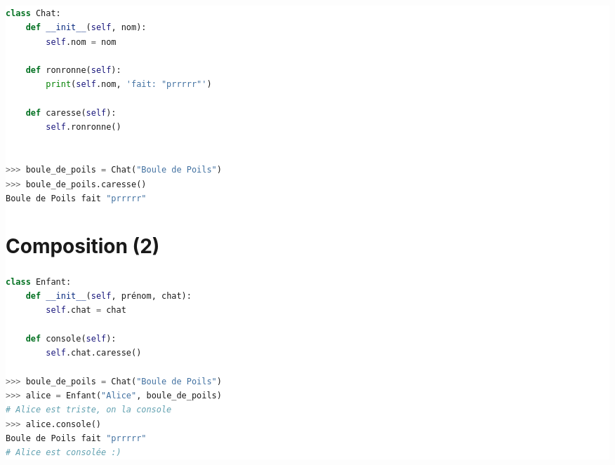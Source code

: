 
```python
class Chat:
    def __init__(self, nom):
        self.nom = nom

    def ronronne(self):
        print(self.nom, 'fait: "prrrrr"')

    def caresse(self):
        self.ronronne()


>>> boule_de_poils = Chat("Boule de Poils")
>>> boule_de_poils.caresse()
Boule de Poils fait "prrrrr"
```

# Composition (2)

```python
class Enfant:
    def __init__(self, prénom, chat):
        self.chat = chat

    def console(self):
        self.chat.caresse()

>>> boule_de_poils = Chat("Boule de Poils")
>>> alice = Enfant("Alice", boule_de_poils)
# Alice est triste, on la console
>>> alice.console()
Boule de Poils fait "prrrrr"
# Alice est consolée :)
```

